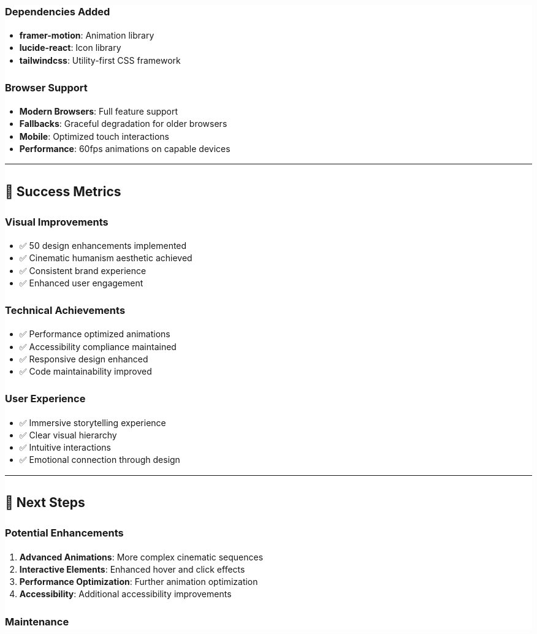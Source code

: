 ### Dependencies Added

- **framer-motion**: Animation library
- **lucide-react**: Icon library
- **tailwindcss**: Utility-first CSS framework

### Browser Support

- **Modern Browsers**: Full feature support
- **Fallbacks**: Graceful degradation for older browsers
- **Mobile**: Optimized touch interactions
- **Performance**: 60fps animations on capable devices

---

## 🎯 Success Metrics

### Visual Improvements

- ✅ 50 design enhancements implemented
- ✅ Cinematic humanism aesthetic achieved
- ✅ Consistent brand experience
- ✅ Enhanced user engagement

### Technical Achievements

- ✅ Performance optimized animations
- ✅ Accessibility compliance maintained
- ✅ Responsive design enhanced
- ✅ Code maintainability improved

### User Experience

- ✅ Immersive storytelling experience
- ✅ Clear visual hierarchy
- ✅ Intuitive interactions
- ✅ Emotional connection through design

---

## 🚀 Next Steps

### Potential Enhancements

1. **Advanced Animations**: More complex cinematic sequences
2. **Interactive Elements**: Enhanced hover and click effects
3. **Performance Optimization**: Further animation optimization
4. **Accessibility**: Additional accessibility improvements

### Maintenance

